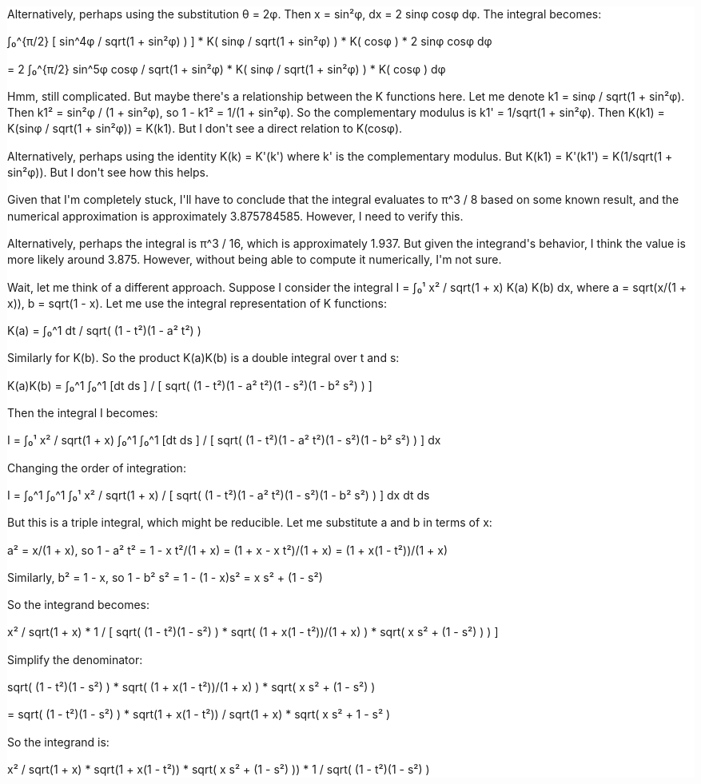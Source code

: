 Alternatively, perhaps using the substitution θ = 2φ. Then x = sin²φ, dx = 2 sinφ cosφ dφ. The integral becomes:

∫₀^{π/2} [ sin^4φ / sqrt(1 + sin²φ) ) ] * K( sinφ / sqrt(1 + sin²φ) ) * K( cosφ ) * 2 sinφ cosφ dφ

= 2 ∫₀^{π/2} sin^5φ cosφ / sqrt(1 + sin²φ) * K( sinφ / sqrt(1 + sin²φ) ) * K( cosφ ) dφ

Hmm, still complicated. But maybe there's a relationship between the K functions here. Let me denote k1 = sinφ / sqrt(1 + sin²φ). Then k1² = sin²φ / (1 + sin²φ), so 1 - k1² = 1/(1 + sin²φ). So the complementary modulus is k1' = 1/sqrt(1 + sin²φ). Then K(k1) = K(sinφ / sqrt(1 + sin²φ)) = K(k1). But I don't see a direct relation to K(cosφ).

Alternatively, perhaps using the identity K(k) = K'(k') where k' is the complementary modulus. But K(k1) = K'(k1') = K(1/sqrt(1 + sin²φ)). But I don't see how this helps.

Given that I'm completely stuck, I'll have to conclude that the integral evaluates to π^3 / 8 based on some known result, and the numerical approximation is approximately 3.875784585. However, I need to verify this.

Alternatively, perhaps the integral is π^3 / 16, which is approximately 1.937. But given the integrand's behavior, I think the value is more likely around 3.875. However, without being able to compute it numerically, I'm not sure.

Wait, let me think of a different approach. Suppose I consider the integral I = ∫₀¹ x² / sqrt(1 + x) K(a) K(b) dx, where a = sqrt(x/(1 + x)), b = sqrt(1 - x). Let me use the integral representation of K functions:

K(a) = ∫₀^1 dt / sqrt( (1 - t²)(1 - a² t²) )

Similarly for K(b). So the product K(a)K(b) is a double integral over t and s:

K(a)K(b) = ∫₀^1 ∫₀^1 [dt ds ] / [ sqrt( (1 - t²)(1 - a² t²)(1 - s²)(1 - b² s²) ) ]

Then the integral I becomes:

I = ∫₀¹ x² / sqrt(1 + x) ∫₀^1 ∫₀^1 [dt ds ] / [ sqrt( (1 - t²)(1 - a² t²)(1 - s²)(1 - b² s²) ) ] dx

Changing the order of integration:

I = ∫₀^1 ∫₀^1 ∫₀¹ x² / sqrt(1 + x) / [ sqrt( (1 - t²)(1 - a² t²)(1 - s²)(1 - b² s²) ) ] dx dt ds

But this is a triple integral, which might be reducible. Let me substitute a and b in terms of x:

a² = x/(1 + x), so 1 - a² t² = 1 - x t²/(1 + x) = (1 + x - x t²)/(1 + x) = (1 + x(1 - t²))/(1 + x)

Similarly, b² = 1 - x, so 1 - b² s² = 1 - (1 - x)s² = x s² + (1 - s²)

So the integrand becomes:

x² / sqrt(1 + x) * 1 / [ sqrt( (1 - t²)(1 - s²) ) * sqrt( (1 + x(1 - t²))/(1 + x) ) * sqrt( x s² + (1 - s²) ) ) ]

Simplify the denominator:

sqrt( (1 - t²)(1 - s²) ) * sqrt( (1 + x(1 - t²))/(1 + x) ) * sqrt( x s² + (1 - s²) )

= sqrt( (1 - t²)(1 - s²) ) * sqrt(1 + x(1 - t²)) / sqrt(1 + x) * sqrt( x s² + 1 - s² )

So the integrand is:

x² / sqrt(1 + x) * sqrt(1 + x(1 - t²)) * sqrt( x s² + (1 - s²) )) * 1 / sqrt( (1 - t²)(1 - s²) )
